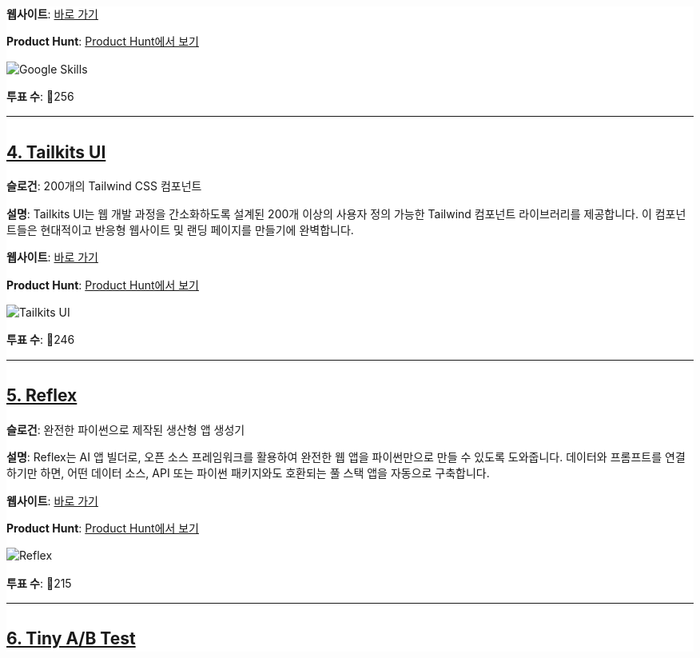 **웹사이트**: [바로 가기](https://www.producthunt.com/r/ZQAI7KHT7K725M?utm_campaign=producthunt-api&utm_medium=api-v2&utm_source=Application%3A+genexis+%28ID%3A+133272%29)

**Product Hunt**: [Product Hunt에서 보기](https://www.producthunt.com/products/google?utm_campaign=producthunt-api&utm_medium=api-v2&utm_source=Application%3A+genexis+%28ID%3A+133272%29)

![Google Skills]()


**투표 수**: 🔺256

---
## [4. Tailkits UI](https://www.producthunt.com/products/tailkits?utm_campaign=producthunt-api&utm_medium=api-v2&utm_source=Application%3A+genexis+%28ID%3A+133272%29)

**슬로건**: 200개의 Tailwind CSS 컴포넌트

**설명**: Tailkits UI는 웹 개발 과정을 간소화하도록 설계된 200개 이상의 사용자 정의 가능한 Tailwind 컴포넌트 라이브러리를 제공합니다. 이 컴포넌트들은 현대적이고 반응형 웹사이트 및 랜딩 페이지를 만들기에 완벽합니다.

**웹사이트**: [바로 가기](https://www.producthunt.com/r/ROLGNRSBRORFYZ?utm_campaign=producthunt-api&utm_medium=api-v2&utm_source=Application%3A+genexis+%28ID%3A+133272%29)

**Product Hunt**: [Product Hunt에서 보기](https://www.producthunt.com/products/tailkits?utm_campaign=producthunt-api&utm_medium=api-v2&utm_source=Application%3A+genexis+%28ID%3A+133272%29)


![Tailkits UI]()


**투표 수**: 🔺246

---
## [5. Reflex](https://www.producthunt.com/products/reflex-5?utm_campaign=producthunt-api&utm_medium=api-v2&utm_source=Application%3A+genexis+%28ID%3A+133272%29)

**슬로건**: 완전한 파이썬으로 제작된 생산형 앱 생성기

**설명**: Reflex는 AI 앱 빌더로, 오픈 소스 프레임워크를 활용하여 완전한 웹 앱을 파이썬만으로 만들 수 있도록 도와줍니다. 데이터와 프롬프트를 연결하기만 하면, 어떤 데이터 소스, API 또는 파이썬 패키지와도 호환되는 풀 스택 앱을 자동으로 구축합니다.

**웹사이트**: [바로 가기](https://www.producthunt.com/r/XW5ZECMMKPHNM3?utm_campaign=producthunt-api&utm_medium=api-v2&utm_source=Application%3A+genexis+%28ID%3A+133272%29)

**Product Hunt**: [Product Hunt에서 보기](https://www.producthunt.com/products/reflex-5?utm_campaign=producthunt-api&utm_medium=api-v2&utm_source=Application%3A+genexis+%28ID%3A+133272%29)


![Reflex]()


**투표 수**: 🔺215

---
## [6. Tiny A/B Test](https://www.producthunt.com/products/tiny-a-b-test?utm_campaign=producthunt-api&utm_medium=api-v2&utm_source=Application%3A+genexis+%28ID%3A+133272%29)
